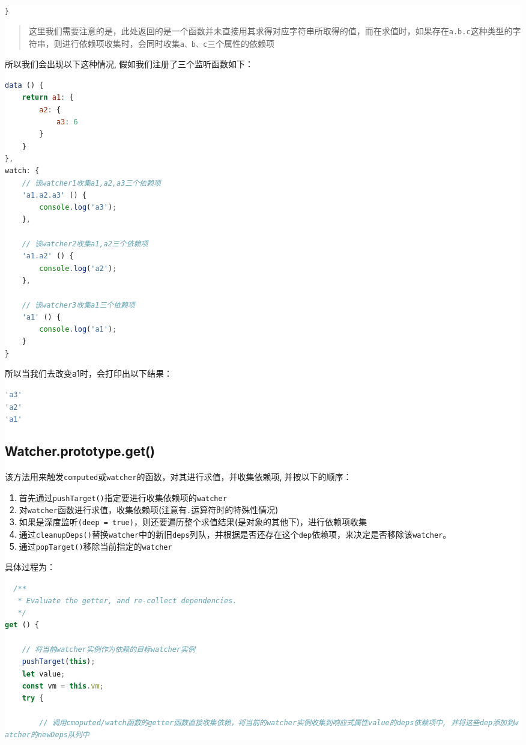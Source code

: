 ```js
}
```

>这里我们需要注意的是，此处返回的是一个函数并未直接用其求得对应字符串所取得的值，而在求值时，如果存在`a.b.c`这种类型的字符串，则进行依赖项收集时，会同时收集`a、b、c`三个属性的依赖项

所以我们会出现以下这种情况, 假如我们注册了三个监听函数如下：

```js
data () {
    return a1: {
        a2: {
            a3: 6
        }
    }
},
watch: {
    // 该watcher1收集a1,a2,a3三个依赖项
    'a1.a2.a3' () {
        console.log('a3');
    },

    // 该watcher2收集a1,a2三个依赖项
    'a1.a2' () {
        console.log('a2');
    },

    // 该watcher3收集a1三个依赖项
    'a1' () {
        console.log('a1');
    }
}
```

所以当我们去改变a1时，会打印出以下结果：

```js
'a3'
'a2'
'a1'
```

## Watcher.prototype.get()

该方法用来触发`computed`或`watcher`的函数，对其进行求值，并收集依赖项, 并按以下的顺序：

1. 首先通过`pushTarget()`指定要进行收集依赖项的`watcher`
2. 对`watcher`函数进行求值，收集依赖项(注意有`.`运算符时的特殊性情况)
3. 如果是深度监听`(deep = true)`，则还要遍历整个求值结果(是对象的其他下)，进行依赖项收集
4. 通过`cleanupDeps()`替换`watcher`中的新旧`deps`列队，并根据是否还存在这个`dep`依赖项，来决定是否移除该`watcher`。
5. 通过`popTarget()`移除当前指定的`watcher`

具体过程为：

```js
  /**
   * Evaluate the getter, and re-collect dependencies.
   */
get () {

    // 将当前watcher实例作为依赖的目标watcher实例
    pushTarget(this);
    let value;
    const vm = this.vm;
    try {

        // 调用cmoputed/watch函数的getter函数直接收集依赖，将当前的watcher实例收集到响应式属性value的deps依赖项中, 并将这些dep添加到watcher的newDeps队列中
```